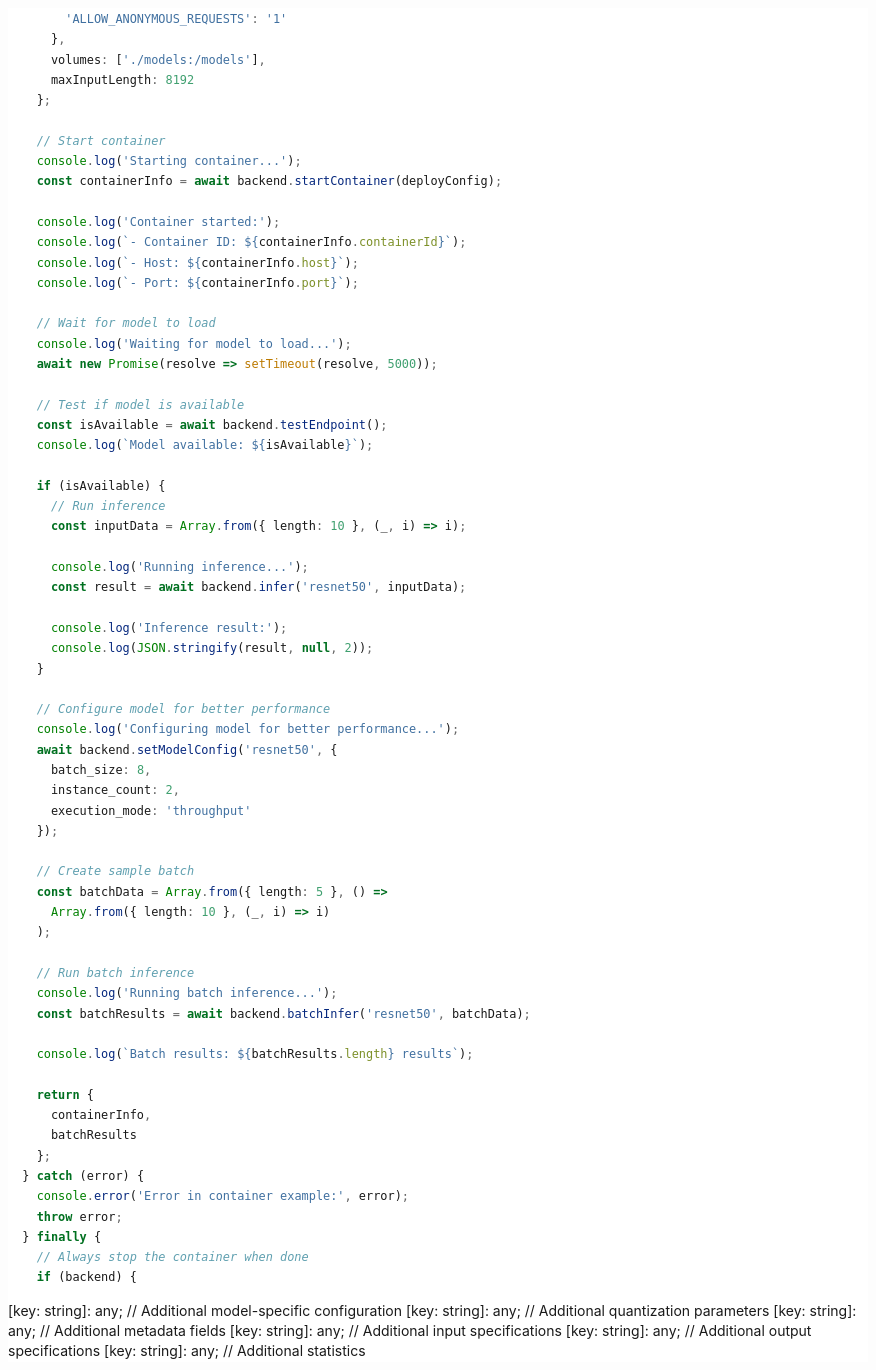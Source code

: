 ```typescript
        'ALLOW_ANONYMOUS_REQUESTS': '1'
      },
      volumes: ['./models:/models'],
      maxInputLength: 8192
    };
    
    // Start container
    console.log('Starting container...');
    const containerInfo = await backend.startContainer(deployConfig);
    
    console.log('Container started:');
    console.log(`- Container ID: ${containerInfo.containerId}`);
    console.log(`- Host: ${containerInfo.host}`);
    console.log(`- Port: ${containerInfo.port}`);
    
    // Wait for model to load
    console.log('Waiting for model to load...');
    await new Promise(resolve => setTimeout(resolve, 5000));
    
    // Test if model is available
    const isAvailable = await backend.testEndpoint();
    console.log(`Model available: ${isAvailable}`);
    
    if (isAvailable) {
      // Run inference
      const inputData = Array.from({ length: 10 }, (_, i) => i);
      
      console.log('Running inference...');
      const result = await backend.infer('resnet50', inputData);
      
      console.log('Inference result:');
      console.log(JSON.stringify(result, null, 2));
    }
    
    // Configure model for better performance
    console.log('Configuring model for better performance...');
    await backend.setModelConfig('resnet50', {
      batch_size: 8,
      instance_count: 2,
      execution_mode: 'throughput'
    });
    
    // Create sample batch
    const batchData = Array.from({ length: 5 }, () => 
      Array.from({ length: 10 }, (_, i) => i)
    );
    
    // Run batch inference
    console.log('Running batch inference...');
    const batchResults = await backend.batchInfer('resnet50', batchData);
    
    console.log(`Batch results: ${batchResults.length} results`);
    
    return {
      containerInfo,
      batchResults
    };
  } catch (error) {
    console.error('Error in container example:', error);
    throw error;
  } finally {
    // Always stop the container when done
    if (backend) {
```

  [key: string]: any;        // Additional model-specific configuration
  [key: string]: any;        // Additional quantization parameters
  [key: string]: any;         // Additional metadata fields
  [key: string]: any;         // Additional input specifications
  [key: string]: any;         // Additional output specifications
  [key: string]: any;         // Additional statistics